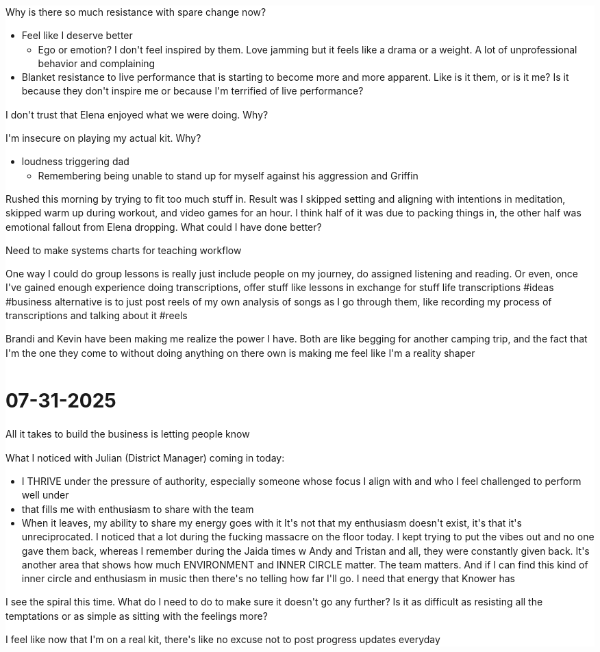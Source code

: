 Why is there so much resistance with spare change now?
- Feel like I deserve better
	- Ego or emotion? I don't feel inspired by them. Love jamming but it feels like a drama or a weight. A lot of unprofessional behavior and complaining
- Blanket resistance to live performance that is starting to become more and more apparent. Like is it them, or is it me? Is it because they don't inspire me or because I'm terrified of live performance?

I don't trust that Elena enjoyed what we were doing. Why? 

I'm insecure on playing my actual kit. Why? 
- loudness triggering dad
	- Remembering being unable to stand up for myself against his aggression and Griffin

Rushed this morning by trying to fit too much stuff in. Result was I skipped setting and aligning with intentions in meditation, skipped warm up during workout, and video games for an hour. I think half of it was due to packing things in, the other half was emotional fallout from Elena dropping. What could I have done better?

 Need to make systems charts for teaching workflow

One way I could do group lessons is really just include people on my journey, do assigned listening and reading. Or even, once I've gained enough experience doing transcriptions, offer stuff like lessons in exchange for stuff life transcriptions #ideas #business alternative is to just post reels of my own analysis of songs as I go through them, like recording my process of transcriptions and talking about it #reels

Brandi and Kevin have been making me realize the power I have. Both are like begging for another camping trip, and the fact that I'm the one they come to without doing anything on there own is making me feel like I'm a reality shaper

# 07-31-2025

All it takes to build the business is letting people know

What I noticed with Julian (District Manager) coming in today:
- I THRIVE under the pressure of authority, especially someone whose focus I align with and who I feel challenged to perform well under
- that fills me with enthusiasm to share with the team
- When it leaves, my ability to share my energy goes with it
It's not that my enthusiasm doesn't exist, it's that it's unreciprocated. I noticed that a lot during the fucking massacre on the floor today. I kept trying to put the vibes out and no one gave them back, whereas I remember during the Jaida times w Andy and Tristan and all, they were constantly given back. It's another area that shows how much ENVIRONMENT and INNER CIRCLE matter. The team matters. And if 
I can find this kind of inner circle and enthusiasm in music then there's no telling how far I'll go. I need that energy that Knower has

I see the spiral this time. What do I need to do to make sure it doesn't go any further? Is it as difficult as resisting all the temptations or as simple as sitting with the feelings more?

I feel like now that I'm on a real kit, there's like no excuse not to post progress updates everyday

